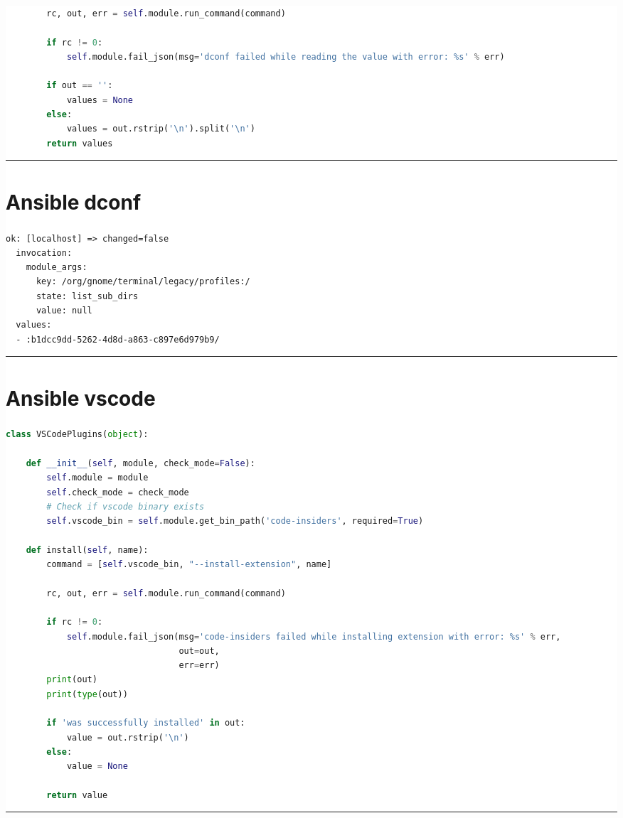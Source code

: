 ```python
        rc, out, err = self.module.run_command(command)

        if rc != 0:
            self.module.fail_json(msg='dconf failed while reading the value with error: %s' % err)

        if out == '':
            values = None
        else:
            values = out.rstrip('\n').split('\n')
        return values
  ```

---

# Ansible dconf
```
ok: [localhost] => changed=false 
  invocation:
    module_args:
      key: /org/gnome/terminal/legacy/profiles:/
      state: list_sub_dirs
      value: null
  values:
  - :b1dcc9dd-5262-4d8d-a863-c897e6d979b9/
```

---

# Ansible vscode

```python
class VSCodePlugins(object):

    def __init__(self, module, check_mode=False):
        self.module = module
        self.check_mode = check_mode
        # Check if vscode binary exists
        self.vscode_bin = self.module.get_bin_path('code-insiders', required=True)

    def install(self, name):
        command = [self.vscode_bin, "--install-extension", name]

        rc, out, err = self.module.run_command(command)

        if rc != 0:
            self.module.fail_json(msg='code-insiders failed while installing extension with error: %s' % err,
                                  out=out,
                                  err=err)
        print(out)
        print(type(out))

        if 'was successfully installed' in out:
            value = out.rstrip('\n')
        else:
            value = None

        return value
```

---